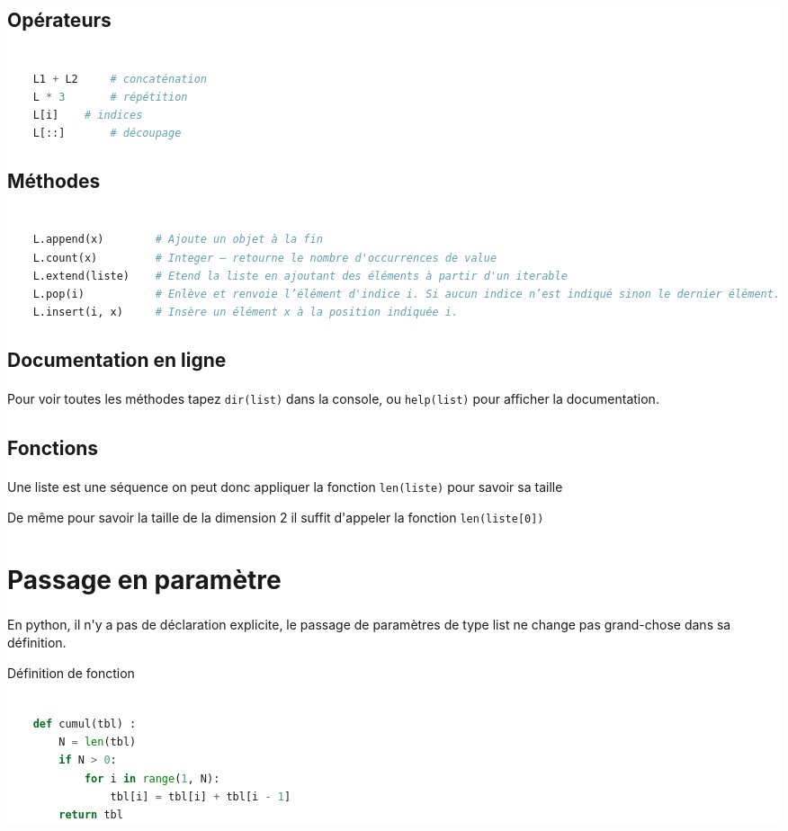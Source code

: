 ## Opérateurs
```python

    L1 + L2     # concaténation
    L * 3       # répétition
    L[i]    # indices
    L[::]       # découpage
```

## Méthodes
```python

    L.append(x)        # Ajoute un objet à la fin
    L.count(x)         # Integer – retourne le nombre d'occurrences de value
    L.extend(liste)    # Etend la liste en ajoutant des éléments à partir d'un iterable
    L.pop(i)           # Enlève et renvoie l’élément d'indice i. Si aucun indice n’est indiqué sinon le dernier élément.
    L.insert(i, x)     # Insère un élément x à la position indiquée i.
```

## Documentation en ligne

Pour voir toutes les méthodes tapez ```dir(list)``` dans la console, ou ```help(list)``` pour afficher la documentation.

## Fonctions

Une liste est une séquence on peut donc appliquer la fonction ```len(liste)``` pour savoir sa taille

De même pour savoir la taille de la dimension 2 il suffit d'appeler la fonction ```len(liste[0])```

# Passage en paramètre

En python, il n'y a pas de déclaration explicite, le passage de paramètres de type list ne change pas grand-chose dans sa définition.

Définition de fonction

```python

    def cumul(tbl) :
        N = len(tbl)
        if N > 0:
            for i in range(1, N):
                tbl[i] = tbl[i] + tbl[i - 1]
        return tbl
```
